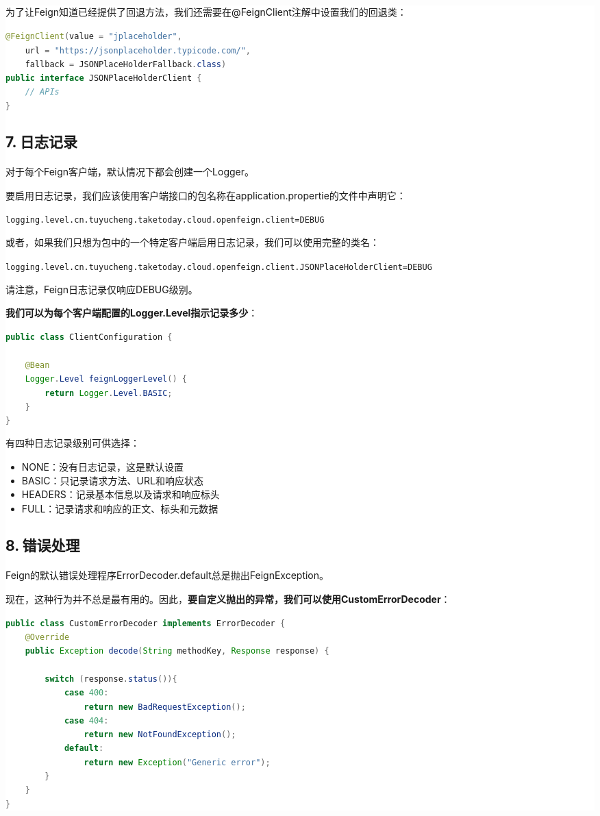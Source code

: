 为了让Feign知道已经提供了回退方法，我们还需要在@FeignClient注解中设置我们的回退类：

```java
@FeignClient(value = "jplaceholder",
	url = "https://jsonplaceholder.typicode.com/",
	fallback = JSONPlaceHolderFallback.class)
public interface JSONPlaceHolderClient {
	// APIs
}
```

## 7. 日志记录

对于每个Feign客户端，默认情况下都会创建一个Logger。

要启用日志记录，我们应该使用客户端接口的包名称在application.propertie的文件中声明它：

```properties
logging.level.cn.tuyucheng.taketoday.cloud.openfeign.client=DEBUG
```

或者，如果我们只想为包中的一个特定客户端启用日志记录，我们可以使用完整的类名：

```properties
logging.level.cn.tuyucheng.taketoday.cloud.openfeign.client.JSONPlaceHolderClient=DEBUG
```

请注意，Feign日志记录仅响应DEBUG级别。

**我们可以为每个客户端配置的Logger.Level指示记录多少**：

```java
public class ClientConfiguration {

	@Bean
	Logger.Level feignLoggerLevel() {
		return Logger.Level.BASIC;
	}
}
```

有四种日志记录级别可供选择：

-   NONE：没有日志记录，这是默认设置
-   BASIC：只记录请求方法、URL和响应状态
-   HEADERS：记录基本信息以及请求和响应标头
-   FULL：记录请求和响应的正文、标头和元数据

## 8. 错误处理

Feign的默认错误处理程序ErrorDecoder.default总是抛出FeignException。

现在，这种行为并不总是最有用的。因此，**要自定义抛出的异常，我们可以使用CustomErrorDecoder**：

```java
public class CustomErrorDecoder implements ErrorDecoder {
	@Override
	public Exception decode(String methodKey, Response response) {

		switch (response.status()){
			case 400:
				return new BadRequestException();
			case 404:
				return new NotFoundException();
			default:
				return new Exception("Generic error");
		}
	}
}
```

